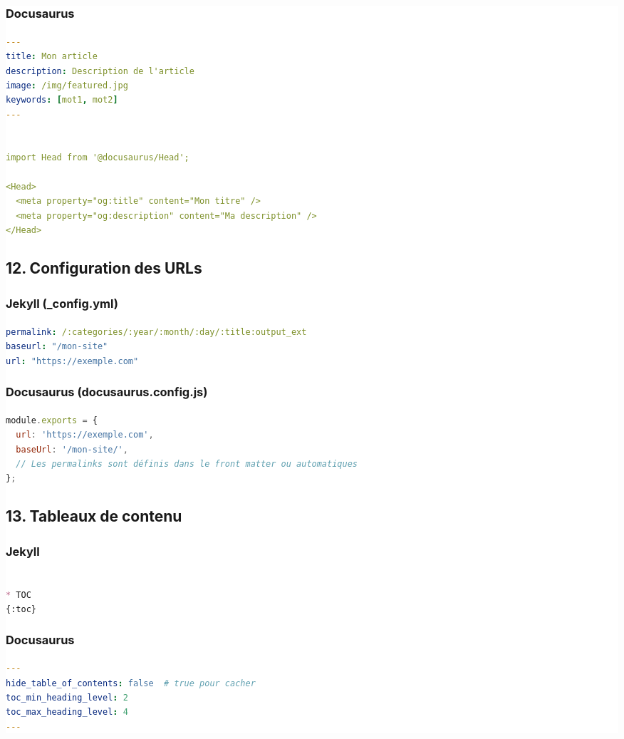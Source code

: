### Docusaurus
```yaml
---
title: Mon article
description: Description de l'article
image: /img/featured.jpg
keywords: [mot1, mot2]
---


import Head from '@docusaurus/Head';

<Head>
  <meta property="og:title" content="Mon titre" />
  <meta property="og:description" content="Ma description" />
</Head>
```

## 12. Configuration des URLs

### Jekyll (_config.yml)
```yaml
permalink: /:categories/:year/:month/:day/:title:output_ext
baseurl: "/mon-site"
url: "https://exemple.com"
```

### Docusaurus (docusaurus.config.js)
```javascript
module.exports = {
  url: 'https://exemple.com',
  baseUrl: '/mon-site/',
  // Les permalinks sont définis dans le front matter ou automatiques
};
```

## 13. Tableaux de contenu

### Jekyll
```markdown

* TOC
{:toc}
```

### Docusaurus
```yaml
---
hide_table_of_contents: false  # true pour cacher
toc_min_heading_level: 2
toc_max_heading_level: 4
---

```
